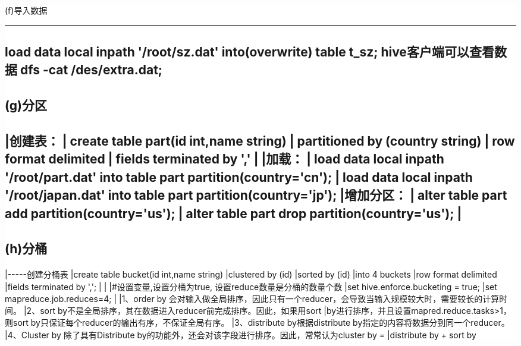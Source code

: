 
(f)导入数据

---------------------------------------------------------------------------------------------
load data local inpath '/root/sz.dat' into(overwrite) table t_sz;
hive客户端可以查看数据
dfs -cat /des/extra.dat;
---------------------------------------------------------------------------------------------
(g)分区
---------------------------------------------------------------------------------------------
|创建表：
|		create table part(id int,name string)
|		partitioned by (country string)
|		row format delimited
|		fields terminated by ','
|
|加载：
|		load data local inpath '/root/part.dat' into table part partition(country='cn');
|		load data local inpath '/root/japan.dat' into table part partition(country='jp');
|增加分区：
|		alter table part add partition(country='us');
|		alter table part drop partition(country='us');
|
---------------------------------------------------------------------------------------------
(h)分桶
---------------------------------------------------------------------------------------------
|-----创建分桶表
|create table bucket(id int,name string)
|clustered by (id)
|sorted by (id)
|into 4 buckets
|row format delimited
|fields terminated by ',';
|
|
|#设置变量,设置分桶为true, 设置reduce数量是分桶的数量个数
|set hive.enforce.bucketing = true;
|set mapreduce.job.reduces=4;
|
|1、order by 会对输入做全局排序，因此只有一个reducer，会导致当输入规模较大时，需要较长的计算时间。
|2、sort by不是全局排序，其在数据进入reducer前完成排序。因此，如果用sort |by进行排序，并且设置mapred.reduce.tasks>1，则sort by只保证每个reducer的输出有序，不保证全局有序。
|3、distribute by根据distribute by指定的内容将数据分到同一个reducer。
|4、Cluster by 除了具有Distribute by的功能外，还会对该字段进行排序。因此，常常认为cluster by = |distribute by + sort by